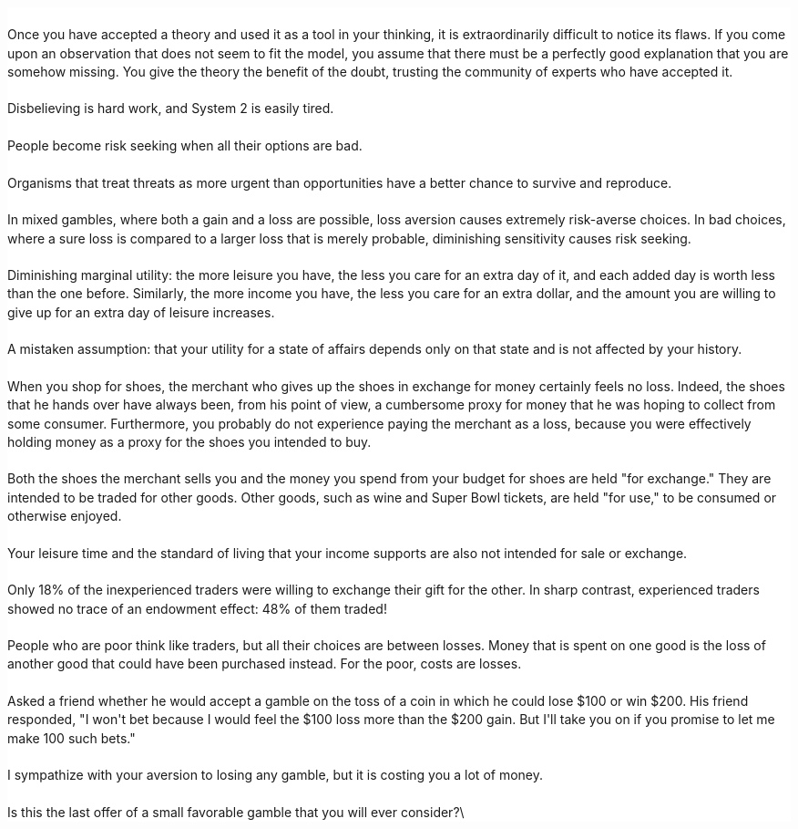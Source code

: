 \
Once you have accepted a theory and used it as a tool in your thinking,
it is extraordinarily difficult to notice its flaws. If you come upon an
observation that does not seem to fit the model, you assume that there
must be a perfectly good explanation that you are somehow missing. You
give the theory the benefit of the doubt, trusting the community of
experts who have accepted it.\
\
Disbelieving is hard work, and System 2 is easily tired.\
\
People become risk seeking when all their options are bad.\
\
Organisms that treat threats as more urgent than opportunities have a
better chance to survive and reproduce.\
\
In mixed gambles, where both a gain and a loss are possible, loss
aversion causes extremely risk-averse choices. In bad choices, where a
sure loss is compared to a larger loss that is merely probable,
diminishing sensitivity causes risk seeking.\
\
Diminishing marginal utility: the more leisure you have, the less you
care for an extra day of it, and each added day is worth less than the
one before. Similarly, the more income you have, the less you care for
an extra dollar, and the amount you are willing to give up for an extra
day of leisure increases.\
\
A mistaken assumption: that your utility for a state of affairs depends
only on that state and is not affected by your history.\
\
When you shop for shoes, the merchant who gives up the shoes in exchange
for money certainly feels no loss. Indeed, the shoes that he hands over
have always been, from his point of view, a cumbersome proxy for money
that he was hoping to collect from some consumer. Furthermore, you
probably do not experience paying the merchant as a loss, because you
were effectively holding money as a proxy for the shoes you intended to
buy.\
\
Both the shoes the merchant sells you and the money you spend from your
budget for shoes are held "for exchange." They are intended to be traded
for other goods. Other goods, such as wine and Super Bowl tickets, are
held "for use," to be consumed or otherwise enjoyed.\
\
Your leisure time and the standard of living that your income supports
are also not intended for sale or exchange.\
\
Only 18% of the inexperienced traders were willing to exchange their
gift for the other. In sharp contrast, experienced traders showed no
trace of an endowment effect: 48% of them traded!\
\
People who are poor think like traders, but all their choices are
between losses. Money that is spent on one good is the loss of another
good that could have been purchased instead. For the poor, costs are
losses.\
\
Asked a friend whether he would accept a gamble on the toss of a coin in
which he could lose \$100 or win \$200. His friend responded, "I won't
bet because I would feel the \$100 loss more than the \$200 gain. But
I'll take you on if you promise to let me make 100 such bets."\
\
I sympathize with your aversion to losing any gamble, but it is costing
you a lot of money.\
\
Is this the last offer of a small favorable gamble that you will ever
consider?\